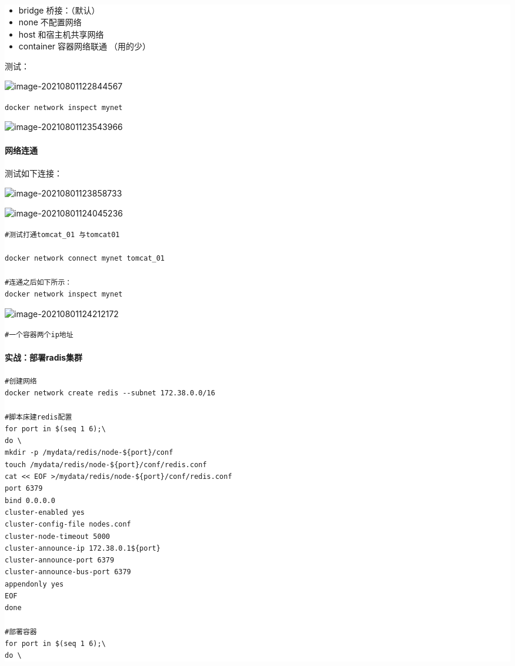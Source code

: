 - bridge	桥接：（默认）
- none     不配置网络
- host      和宿主机共享网络
- container   容器网络联通 （用的少）

测试：

![image-20210801122844567](https://gitee.com/hee_seven/pic-go/raw/master/2021/20210801122845.png)

```shell
docker network inspect mynet
```

![image-20210801123543966](https://gitee.com/hee_seven/pic-go/raw/master/2021/20210801123545.png)



#### 网络连通

测试如下连接：

![image-20210801123858733](https://gitee.com/hee_seven/pic-go/raw/master/2021/20210801123859.png)

![image-20210801124045236](https://gitee.com/hee_seven/pic-go/raw/master/2021/20210801124046.png)

```shell
#测试打通tomcat_01 与tomcat01

docker network connect mynet tomcat_01

#连通之后如下所示：
docker network inspect mynet
```

![image-20210801124212172](https://gitee.com/hee_seven/pic-go/raw/master/2021/20210801124213.png)

```shell
#一个容器两个ip地址
```



#### 实战：部署radis集群

```shell
#创建网络
docker network create redis --subnet 172.38.0.0/16

#脚本床建redis配置
for port in $(seq 1 6);\
do \
mkdir -p /mydata/redis/node-${port}/conf
touch /mydata/redis/node-${port}/conf/redis.conf
cat << EOF >/mydata/redis/node-${port}/conf/redis.conf
port 6379
bind 0.0.0.0
cluster-enabled yes
cluster-config-file nodes.conf
cluster-node-timeout 5000
cluster-announce-ip 172.38.0.1${port}
cluster-announce-port 6379
cluster-announce-bus-port 6379
appendonly yes
EOF
done

#部署容器
for port in $(seq 1 6);\
do \
```